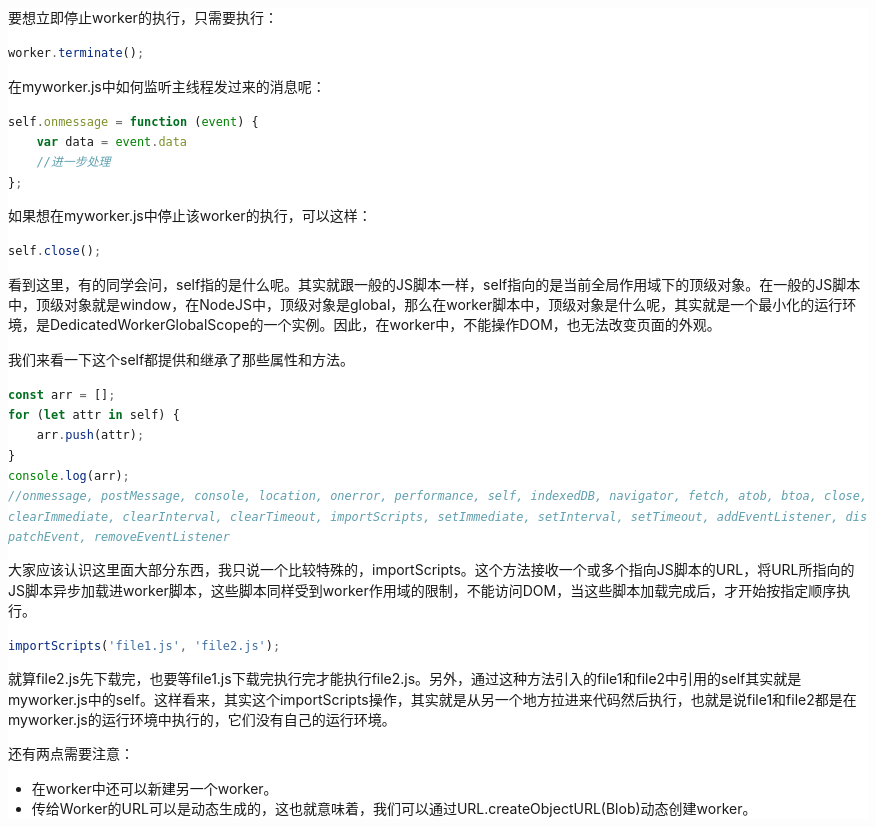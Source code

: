 要想立即停止worker的执行，只需要执行：
```js
worker.terminate();
```

在myworker.js中如何监听主线程发过来的消息呢：
```js
self.onmessage = function (event) {
	var data = event.data
	//进一步处理
};
```

如果想在myworker.js中停止该worker的执行，可以这样：
```js
self.close();
```

看到这里，有的同学会问，self指的是什么呢。其实就跟一般的JS脚本一样，self指向的是当前全局作用域下的顶级对象。在一般的JS脚本中，顶级对象就是window，在NodeJS中，顶级对象是global，那么在worker脚本中，顶级对象是什么呢，其实就是一个最小化的运行环境，是DedicatedWorkerGlobalScope的一个实例。因此，在worker中，不能操作DOM，也无法改变页面的外观。

我们来看一下这个self都提供和继承了那些属性和方法。
```js
const arr = [];
for (let attr in self) {
	arr.push(attr);
}
console.log(arr);
//onmessage, postMessage, console, location, onerror, performance, self, indexedDB, navigator, fetch, atob, btoa, close, clearImmediate, clearInterval, clearTimeout, importScripts, setImmediate, setInterval, setTimeout, addEventListener, dispatchEvent, removeEventListener
```

大家应该认识这里面大部分东西，我只说一个比较特殊的，importScripts。这个方法接收一个或多个指向JS脚本的URL，将URL所指向的JS脚本异步加载进worker脚本，这些脚本同样受到worker作用域的限制，不能访问DOM，当这些脚本加载完成后，才开始按指定顺序执行。
```js
importScripts('file1.js', 'file2.js');
```
就算file2.js先下载完，也要等file1.js下载完执行完才能执行file2.js。另外，通过这种方法引入的file1和file2中引用的self其实就是myworker.js中的self。这样看来，其实这个importScripts操作，其实就是从另一个地方拉进来代码然后执行，也就是说file1和file2都是在myworker.js的运行环境中执行的，它们没有自己的运行环境。

还有两点需要注意：
- 在worker中还可以新建另一个worker。
- 传给Worker的URL可以是动态生成的，这也就意味着，我们可以通过URL.createObjectURL(Blob)动态创建worker。

